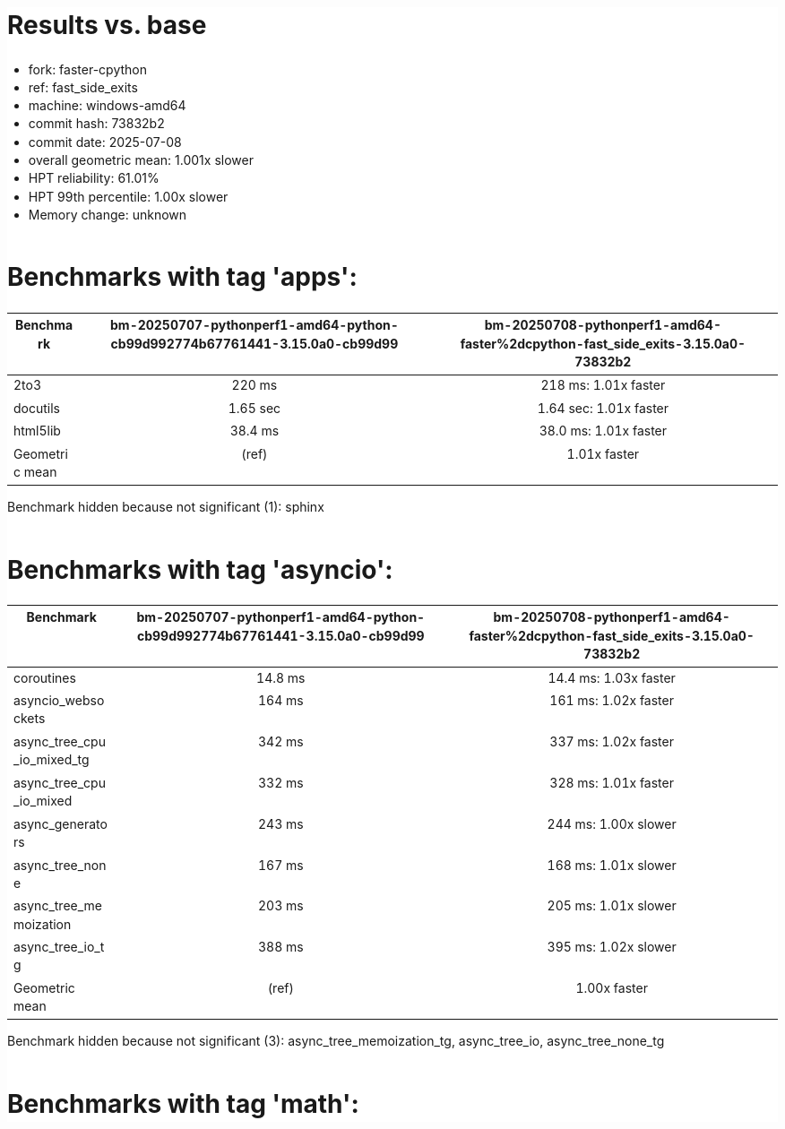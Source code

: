 # Results vs. base

- fork: faster-cpython
- ref: fast_side_exits
- machine: windows-amd64
- commit hash: 73832b2
- commit date: 2025-07-08
- overall geometric mean: 1.001x slower
- HPT reliability: 61.01%
- HPT 99th percentile: 1.00x slower
- Memory change: unknown

Benchmarks with tag 'apps':
===========================

| Benchmark      | bm-20250707-pythonperf1-amd64-python-cb99d992774b67761441-3.15.0a0-cb99d99 | bm-20250708-pythonperf1-amd64-faster%2dcpython-fast_side_exits-3.15.0a0-73832b2 |
|----------------|:--------------------------------------------------------------------------:|:-------------------------------------------------------------------------------:|
| 2to3           | 220 ms                                                                     | 218 ms: 1.01x faster                                                            |
| docutils       | 1.65 sec                                                                   | 1.64 sec: 1.01x faster                                                          |
| html5lib       | 38.4 ms                                                                    | 38.0 ms: 1.01x faster                                                           |
| Geometric mean | (ref)                                                                      | 1.01x faster                                                                    |

Benchmark hidden because not significant (1): sphinx

Benchmarks with tag 'asyncio':
==============================

| Benchmark                  | bm-20250707-pythonperf1-amd64-python-cb99d992774b67761441-3.15.0a0-cb99d99 | bm-20250708-pythonperf1-amd64-faster%2dcpython-fast_side_exits-3.15.0a0-73832b2 |
|----------------------------|:--------------------------------------------------------------------------:|:-------------------------------------------------------------------------------:|
| coroutines                 | 14.8 ms                                                                    | 14.4 ms: 1.03x faster                                                           |
| asyncio_websockets         | 164 ms                                                                     | 161 ms: 1.02x faster                                                            |
| async_tree_cpu_io_mixed_tg | 342 ms                                                                     | 337 ms: 1.02x faster                                                            |
| async_tree_cpu_io_mixed    | 332 ms                                                                     | 328 ms: 1.01x faster                                                            |
| async_generators           | 243 ms                                                                     | 244 ms: 1.00x slower                                                            |
| async_tree_none            | 167 ms                                                                     | 168 ms: 1.01x slower                                                            |
| async_tree_memoization     | 203 ms                                                                     | 205 ms: 1.01x slower                                                            |
| async_tree_io_tg           | 388 ms                                                                     | 395 ms: 1.02x slower                                                            |
| Geometric mean             | (ref)                                                                      | 1.00x faster                                                                    |

Benchmark hidden because not significant (3): async_tree_memoization_tg, async_tree_io, async_tree_none_tg

Benchmarks with tag 'math':
===========================
